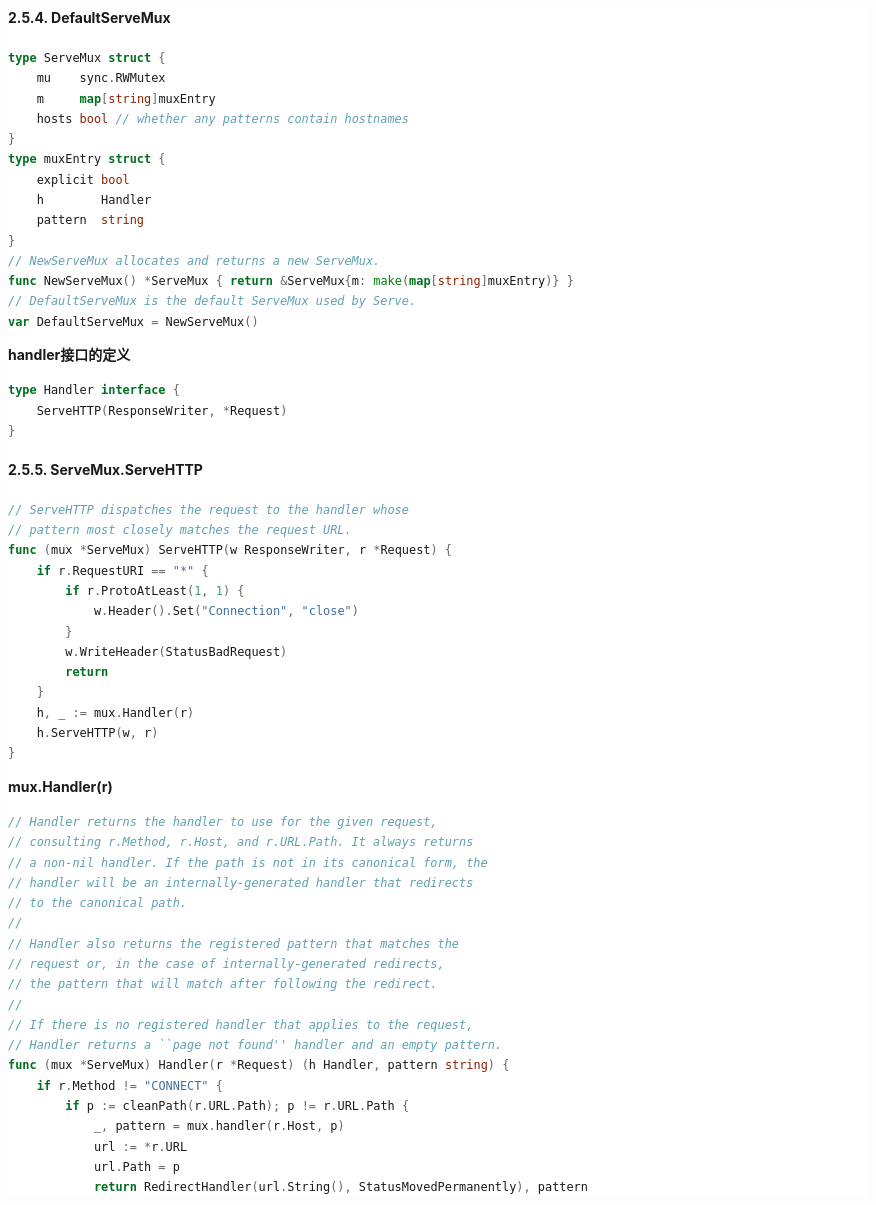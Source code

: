 #### 2.5.4. DefaultServeMux

```go
type ServeMux struct {
    mu    sync.RWMutex
    m     map[string]muxEntry
    hosts bool // whether any patterns contain hostnames
}
type muxEntry struct {
    explicit bool
    h        Handler
    pattern  string
}
// NewServeMux allocates and returns a new ServeMux.
func NewServeMux() *ServeMux { return &ServeMux{m: make(map[string]muxEntry)} }
// DefaultServeMux is the default ServeMux used by Serve.
var DefaultServeMux = NewServeMux()
```

**handler接口的定义**

```go
type Handler interface {
    ServeHTTP(ResponseWriter, *Request)
}
```

#### 2.5.5. ServeMux.ServeHTTP

```go
// ServeHTTP dispatches the request to the handler whose
// pattern most closely matches the request URL.
func (mux *ServeMux) ServeHTTP(w ResponseWriter, r *Request) {
    if r.RequestURI == "*" {
        if r.ProtoAtLeast(1, 1) {
            w.Header().Set("Connection", "close")
        }
        w.WriteHeader(StatusBadRequest)
        return
    }
    h, _ := mux.Handler(r)
    h.ServeHTTP(w, r)
}
```

**mux.Handler(r)**

```go
// Handler returns the handler to use for the given request,
// consulting r.Method, r.Host, and r.URL.Path. It always returns
// a non-nil handler. If the path is not in its canonical form, the
// handler will be an internally-generated handler that redirects
// to the canonical path.
//
// Handler also returns the registered pattern that matches the
// request or, in the case of internally-generated redirects,
// the pattern that will match after following the redirect.
//
// If there is no registered handler that applies to the request,
// Handler returns a ``page not found'' handler and an empty pattern.
func (mux *ServeMux) Handler(r *Request) (h Handler, pattern string) {
    if r.Method != "CONNECT" {
        if p := cleanPath(r.URL.Path); p != r.URL.Path {
            _, pattern = mux.handler(r.Host, p)
            url := *r.URL
            url.Path = p
            return RedirectHandler(url.String(), StatusMovedPermanently), pattern
```